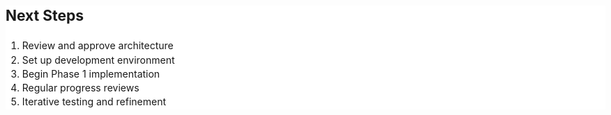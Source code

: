 ## Next Steps

1. Review and approve architecture
2. Set up development environment
3. Begin Phase 1 implementation
4. Regular progress reviews
5. Iterative testing and refinement